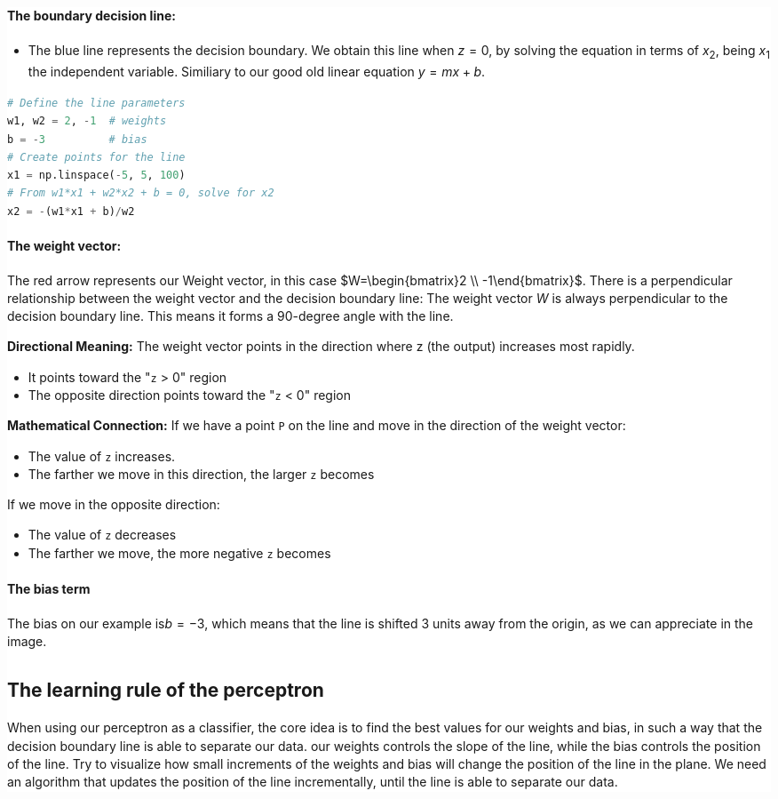 
#### The boundary decision line:
- The blue line represents the decision boundary. We obtain this line when $z=0$, by solving the equation in terms of $x_2$, being $x_1$ the independent variable. 
Similiary to our good old linear equation $y=mx+b$.

```python
# Define the line parameters
w1, w2 = 2, -1  # weights
b = -3          # bias
# Create points for the line
x1 = np.linspace(-5, 5, 100)
# From w1*x1 + w2*x2 + b = 0, solve for x2
x2 = -(w1*x1 + b)/w2
```

#### The weight vector:
The red arrow represents our Weight vector, in this case $W=\begin{bmatrix}2 \\ -1\end{bmatrix}$. There is a perpendicular relationship between the weight vector and the decision boundary line: The weight vector $W$ is always perpendicular to the decision boundary line. This means it forms a 90-degree angle with the line.

**Directional Meaning:**
The weight vector points in the direction where z (the output) increases most rapidly.
- It points toward the "`z` > 0" region
- The opposite direction points toward the "`z` < 0" region

**Mathematical Connection:**
If we have a point `P` on the line and move in the direction of the weight vector: 
- The value of `z` increases. 
- The farther we move in this direction, the larger `z` becomes

If we move in the opposite direction:
- The value of `z` decreases
- The farther we move, the more negative `z` becomes

#### The bias term
The bias on our example is$b=-3$, which means that the line is shifted 3 units away from the origin, as we can appreciate in the image.



## The learning rule of the perceptron
When using our perceptron as a classifier, the core idea is to find the best values for our weights and bias, in such a way that the decision boundary line is able to separate our data. our weights controls the slope of the line, while the bias controls the position of the line. Try to visualize how small increments of the weights and bias will change the position of the line in the plane. We need an algorithm that updates the position of the line incrementally, until the line is able to separate our data.


